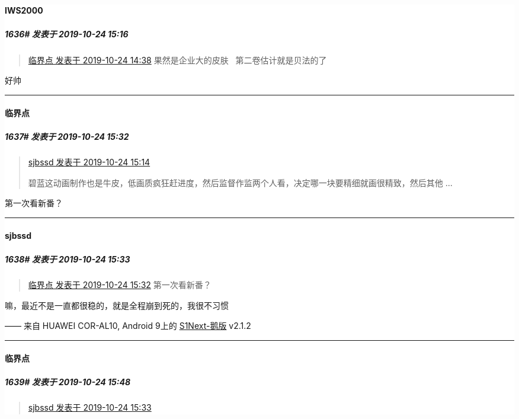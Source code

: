 ####  IWS2000  
##### 1636#       发表于 2019-10-24 15:16



<blockquote><a href="httphttps://bbs.saraba1st.com/2b/forum.php?mod=redirect&amp;goto=findpost&amp;pid=45295127&amp;ptid=1755583" target="_blank">临界点 发表于 2019-10-24 14:38</a>
果然是企业大的皮肤   第二卷估计就是贝法的了</blockquote>
好帅







-----

####  临界点  
##### 1637#       发表于 2019-10-24 15:32



<blockquote><a href="httphttps://bbs.saraba1st.com/2b/forum.php?mod=redirect&amp;goto=findpost&amp;pid=45295495&amp;ptid=1755583" target="_blank">sjbssd 发表于 2019-10-24 15:14</a>

碧蓝这动画制作也是牛皮，低画质疯狂赶进度，然后监督作监两个人看，决定哪一块要精细就画很精致，然后其他 ...</blockquote>
第一次看新番？







-----

####  sjbssd  
##### 1638#       发表于 2019-10-24 15:33



<blockquote><a href="httphttps://bbs.saraba1st.com/2b/forum.php?mod=redirect&amp;goto=findpost&amp;pid=45295678&amp;ptid=1755583" target="_blank">临界点 发表于 2019-10-24 15:32</a>
第一次看新番？</blockquote>
嘛，最近不是一直都很稳的，就是全程崩到死的，我很不习惯

—— 来自 HUAWEI COR-AL10, Android 9上的 [S1Next-鹅版](https://github.com/ykrank/S1-Next/releases) v2.1.2







-----

####  临界点  
##### 1639#       发表于 2019-10-24 15:48



<blockquote><a href="httphttps://bbs.saraba1st.com/2b/forum.php?mod=redirect&amp;goto=findpost&amp;pid=45295701&amp;ptid=1755583" target="_blank">sjbssd 发表于 2019-10-24 15:33</a>

